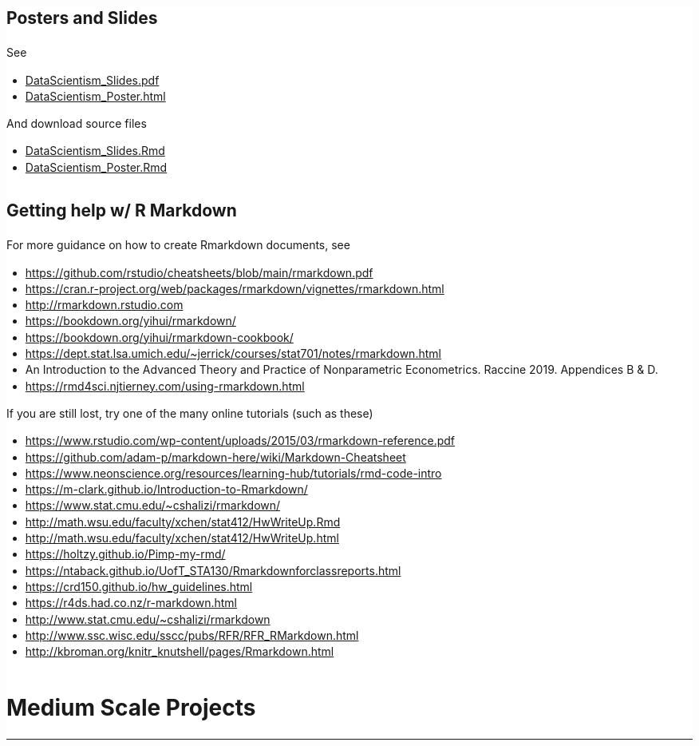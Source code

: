 ## Posters and Slides

See

* [DataScientism_Slides.pdf](https://github.com/Jadamso/Rbooks/blob/main/Templates/DataScientism_Slides.pdf)
* [DataScientism_Poster.html](https://github.com/Jadamso/Rbooks/blob/main/Templates/DataScientism_Poster.html)

And download source files

* [DataScientism_Slides.Rmd](https://github.com/Jadamso/Rbooks/blob/main/Templates/DataScientism_Slides.Rmd)
* [DataScientism_Poster.Rmd](https://github.com/Jadamso/Rbooks/blob/main/Templates/DataScientism_Poster.Rmd)



## Getting help w/ R Markdown

For more guidance on how to create Rmarkdown documents, see

* https://github.com/rstudio/cheatsheets/blob/main/rmarkdown.pdf
* https://cran.r-project.org/web/packages/rmarkdown/vignettes/rmarkdown.html
* http://rmarkdown.rstudio.com
* https://bookdown.org/yihui/rmarkdown/
* https://bookdown.org/yihui/rmarkdown-cookbook/
* https://dept.stat.lsa.umich.edu/~jerrick/courses/stat701/notes/rmarkdown.html
* An Introduction to the Advanced Theory and Practice of Nonparametric Econometrics. Raccine 2019. Appendices B \& D.
* https://rmd4sci.njtierney.com/using-rmarkdown.html

If you are still lost, try one of the many online tutorials (such as these)

* https://www.rstudio.com/wp-content/uploads/2015/03/rmarkdown-reference.pdf
* https://github.com/adam-p/markdown-here/wiki/Markdown-Cheatsheet
* https://www.neonscience.org/resources/learning-hub/tutorials/rmd-code-intro
* https://m-clark.github.io/Introduction-to-Rmarkdown/
* https://www.stat.cmu.edu/~cshalizi/rmarkdown/
* http://math.wsu.edu/faculty/xchen/stat412/HwWriteUp.Rmd
* http://math.wsu.edu/faculty/xchen/stat412/HwWriteUp.html
* https://holtzy.github.io/Pimp-my-rmd/
* https://ntaback.github.io/UofT_STA130/Rmarkdownforclassreports.html
* https://crd150.github.io/hw_guidelines.html
* https://r4ds.had.co.nz/r-markdown.html
* http://www.stat.cmu.edu/~cshalizi/rmarkdown
* http://www.ssc.wisc.edu/sscc/pubs/RFR/RFR_RMarkdown.html
* http://kbroman.org/knitr_knutshell/pages/Rmarkdown.html




# Medium Scale Projects
***

